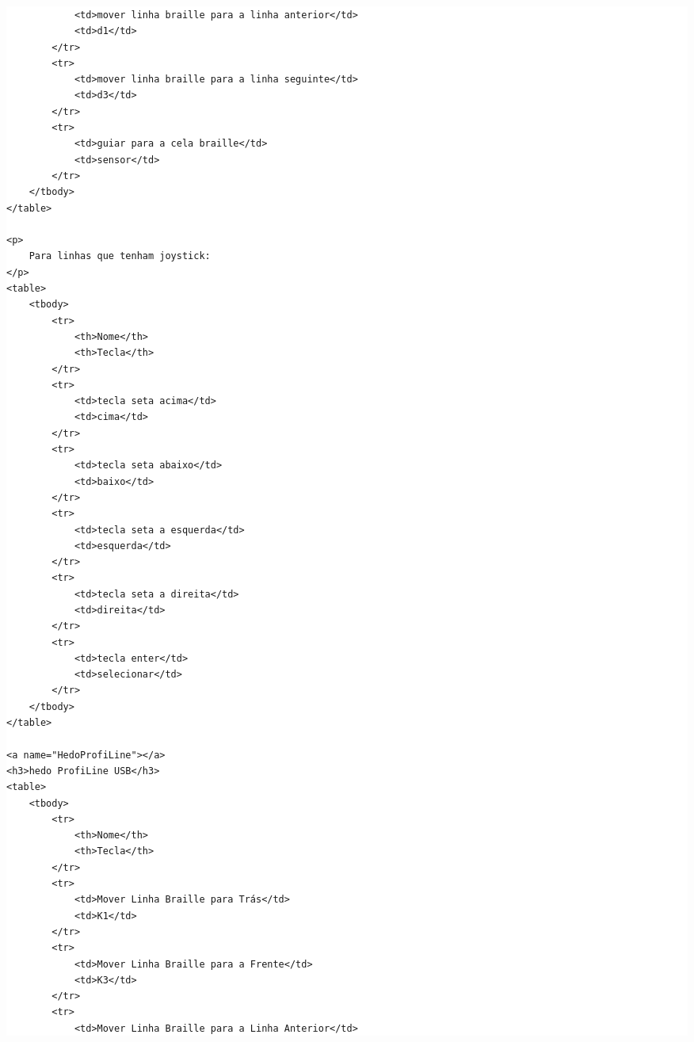                 <td>mover linha braille para a linha anterior</td>
                <td>d1</td>
            </tr>
            <tr>
                <td>mover linha braille para a linha seguinte</td>
                <td>d3</td>
            </tr>
            <tr>
                <td>guiar para a cela braille</td>
                <td>sensor</td>
            </tr>
        </tbody>
    </table>

    <p>
        Para linhas que tenham joystick:
    </p>
    <table>
        <tbody>
            <tr>
                <th>Nome</th>
                <th>Tecla</th>
            </tr>
            <tr>
                <td>tecla seta acima</td>
                <td>cima</td>
            </tr>
            <tr>
                <td>tecla seta abaixo</td>
                <td>baixo</td>
            </tr>
            <tr>
                <td>tecla seta a esquerda</td>
                <td>esquerda</td>
            </tr>
            <tr>
                <td>tecla seta a direita</td>
                <td>direita</td>
            </tr>
            <tr>
                <td>tecla enter</td>
                <td>selecionar</td>
            </tr>
        </tbody>
    </table>

    <a name="HedoProfiLine"></a>
    <h3>hedo ProfiLine USB</h3>
    <table>
        <tbody>
            <tr>
                <th>Nome</th>
                <th>Tecla</th>
            </tr>
            <tr>
                <td>Mover Linha Braille para Trás</td>
                <td>K1</td>
            </tr>
            <tr>
                <td>Mover Linha Braille para a Frente</td>
                <td>K3</td>
            </tr>
            <tr>
                <td>Mover Linha Braille para a Linha Anterior</td>